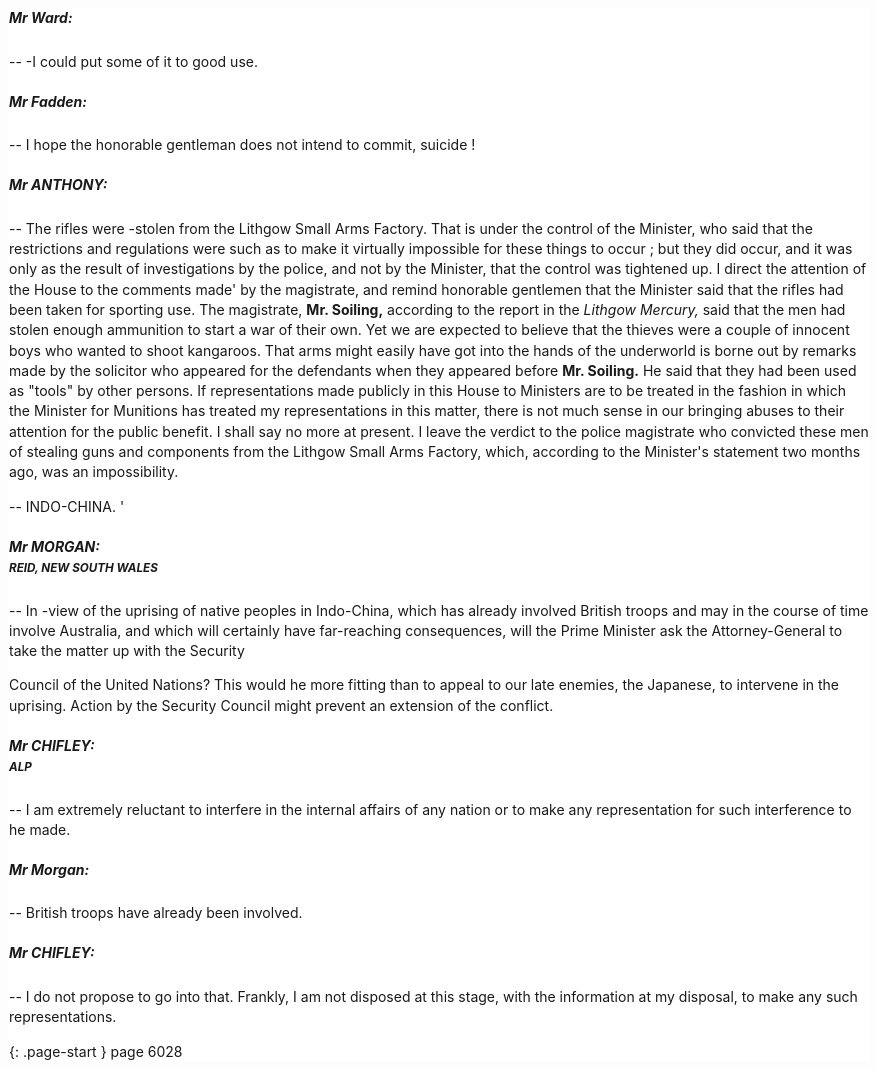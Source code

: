 ##### Mr Ward:

-- -I could put some of it to good use. 

##### Mr Fadden:

-- I hope the honorable gentleman does not intend to commit, suicide ! 

##### Mr ANTHONY:

-- The rifles were -stolen from the Lithgow Small Arms Factory. That is under the control of the Minister, who said that the restrictions and regulations were such as to make it virtually impossible for these things to occur ; but they did occur, and it was only as the result of investigations by the police, and not by the Minister, that the control was tightened up. I direct the attention of the House to the comments made' by the magistrate, and remind honorable gentlemen that the Minister said that the rifles had been taken for sporting use. The magistrate,  **Mr. Soiling,**  according to the report in the  *Lithgow Mercury,*  said that the men had stolen enough ammunition to start a war of their own. Yet we are expected to believe that the thieves were a couple of innocent boys who wanted to shoot kangaroos. That arms might easily have got into the hands of the underworld is borne out by remarks made by the solicitor who appeared for the defendants when they appeared before  **Mr. Soiling.**  He said that they had been used as "tools" by other persons. If representations made publicly in this House to Ministers are to be treated in the fashion in which the Minister for Munitions has treated my representations in this matter, there is not much sense in our bringing abuses to their attention for the public benefit.  I shall say no more at present. I leave the verdict to the police magistrate who convicted these men of stealing guns and components from the Lithgow Small Arms Factory, which, according to the Minister's statement two months ago, was an impossibility. 

-- INDO-CHINA. ' 

##### Mr MORGAN:<br><small class="text-muted">REID, NEW SOUTH WALES</small>

-- In -view of the uprising of native peoples in Indo-China, which has already involved British troops and may in the course of time involve Australia, and which will certainly have far-reaching consequences, will the Prime Minister ask the Attorney-General to take the matter up with the Security 

Council of the United Nations? This would he more fitting than to appeal to our late enemies, the Japanese, to intervene in the uprising. Action by the Security Council might prevent an extension of the conflict. 

##### Mr CHIFLEY:<br><small class="text-muted">ALP</small>

-- I am extremely reluctant to interfere in the internal affairs of any nation or to make any representation for such interference to he made. 

##### Mr Morgan:

-- British troops have already been involved. 

##### Mr CHIFLEY:

-- I do not propose to go into that. Frankly, I am not disposed at this stage, with the information at my disposal, to make any such representations. 

{: .page-start }
page 6028
